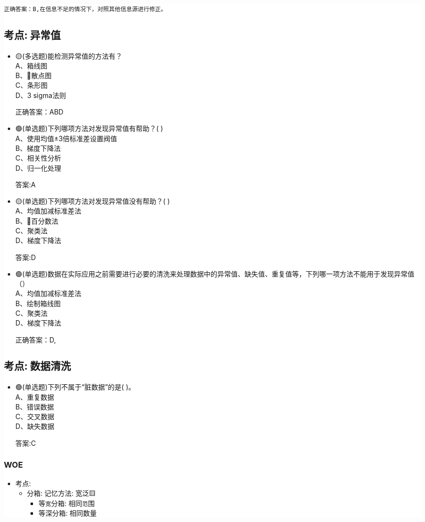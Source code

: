     正确答案：B,在信息不足的情况下，对照其他信息源进行修正。

## 考点: 异常值

- 🟡(多选题)能检测异常值的方法有？  
    A、箱线图  
    B、🔴散点图  
    C、条形图  
    D、3 sigma法则

    正确答案：ABD



- 🟢(单选题)下列哪项方法对发现异常值有帮助？( )   
    A、使用均值±3倍标准差设置阀值  
    B、梯度下降法  
    C、相关性分析  
    D、归一化处理

    答案:A 


- 🟡(单选题)下列哪项方法对发现异常值没有帮助？( )   
    A、均值加减标准差法  
    B、🔴百分数法  
    C、聚类法  
    D、梯度下降法

    答案:D 

- 🟢(单选题)数据在实际应用之前需要进行必要的清洗来处理数据中的异常值、缺失值、重复值等，下列哪一项方法不能用于发现异常值（）  
    A、均值加减标准差法  
    B、绘制箱线图  
    C、聚类法  
    D、梯度下降法

    正确答案：D,
## 考点: 数据清洗

- 🟢(单选题)下列不属于“脏数据”的是( )。  
    A、重复数据   
    B、错误数据  
    C、交叉数据  
    D、缺失数据

    答案:C 


### WOE

- 考点:
    - 分箱: 记忆方法: 宽泛🟨
        - 等`宽`分箱: 相同`范`围
        - 等深分箱: 相同数量
